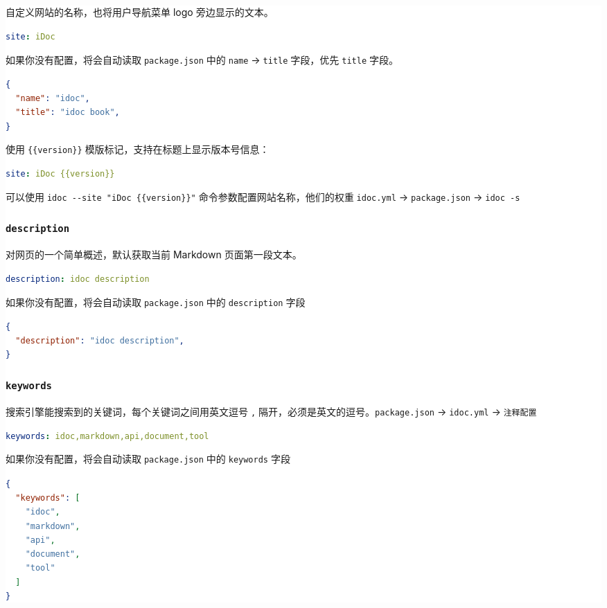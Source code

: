 自定义网站的名称，也将用户导航菜单 logo 旁边显示的文本。

```yml
site: iDoc
```

如果你没有配置，将会自动读取 `package.json` 中的 `name` -> `title` 字段，优先 `title` 字段。

```json
{
  "name": "idoc",
  "title": "idoc book",
}
```

使用 `{{version}}` 模版标记，支持在标题上显示版本号信息：

```yml
site: iDoc {{version}}
```

可以使用 `idoc --site "iDoc {{version}}"` 命令参数配置网站名称，他们的权重 `idoc.yml` -> `package.json` -> `idoc -s`

### `description`

对网页的一个简单概述，默认获取当前 Markdown 页面第一段文本。

```yml
description: idoc description
```

如果你没有配置，将会自动读取 `package.json` 中的 `description` 字段

```json
{
  "description": "idoc description",
}
```

### `keywords`

搜索引擎能搜索到的关键词，每个关键词之间用英文逗号 `,` 隔开，必须是英文的逗号。`package.json` -> `idoc.yml` -> `注释配置`

```yml
keywords: idoc,markdown,api,document,tool
```

如果你没有配置，将会自动读取 `package.json` 中的 `keywords` 字段

```json
{
  "keywords": [
    "idoc",
    "markdown",
    "api",
    "document",
    "tool"
  ]
}
```
